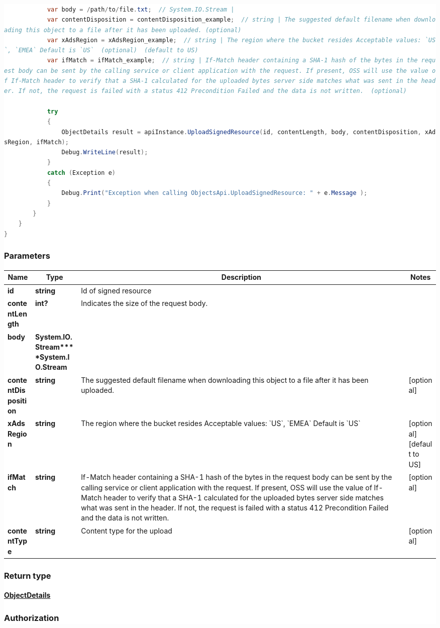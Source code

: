 ```csharp
            var body = /path/to/file.txt;  // System.IO.Stream | 
            var contentDisposition = contentDisposition_example;  // string | The suggested default filename when downloading this object to a file after it has been uploaded. (optional) 
            var xAdsRegion = xAdsRegion_example;  // string | The region where the bucket resides Acceptable values: `US`, `EMEA` Default is `US`  (optional)  (default to US)
            var ifMatch = ifMatch_example;  // string | If-Match header containing a SHA-1 hash of the bytes in the request body can be sent by the calling service or client application with the request. If present, OSS will use the value of If-Match header to verify that a SHA-1 calculated for the uploaded bytes server side matches what was sent in the header. If not, the request is failed with a status 412 Precondition Failed and the data is not written.  (optional) 

            try
            {
                ObjectDetails result = apiInstance.UploadSignedResource(id, contentLength, body, contentDisposition, xAdsRegion, ifMatch);
                Debug.WriteLine(result);
            }
            catch (Exception e)
            {
                Debug.Print("Exception when calling ObjectsApi.UploadSignedResource: " + e.Message );
            }
        }
    }
}
```

### Parameters

Name | Type | Description  | Notes
------------- | ------------- | ------------- | -------------
 **id** | **string**| Id of signed resource | 
 **contentLength** | **int?**| Indicates the size of the request body. | 
 **body** | **System.IO.Stream****System.IO.Stream**|  | 
 **contentDisposition** | **string**| The suggested default filename when downloading this object to a file after it has been uploaded. | [optional] 
 **xAdsRegion** | **string**| The region where the bucket resides Acceptable values: &#x60;US&#x60;, &#x60;EMEA&#x60; Default is &#x60;US&#x60;  | [optional] [default to US]
 **ifMatch** | **string**| If-Match header containing a SHA-1 hash of the bytes in the request body can be sent by the calling service or client application with the request. If present, OSS will use the value of If-Match header to verify that a SHA-1 calculated for the uploaded bytes server side matches what was sent in the header. If not, the request is failed with a status 412 Precondition Failed and the data is not written.  | [optional] 
 **contentType** |  **string** | Content type for the upload | [optional] 

### Return type

[**ObjectDetails**](ObjectDetails.md)

### Authorization

